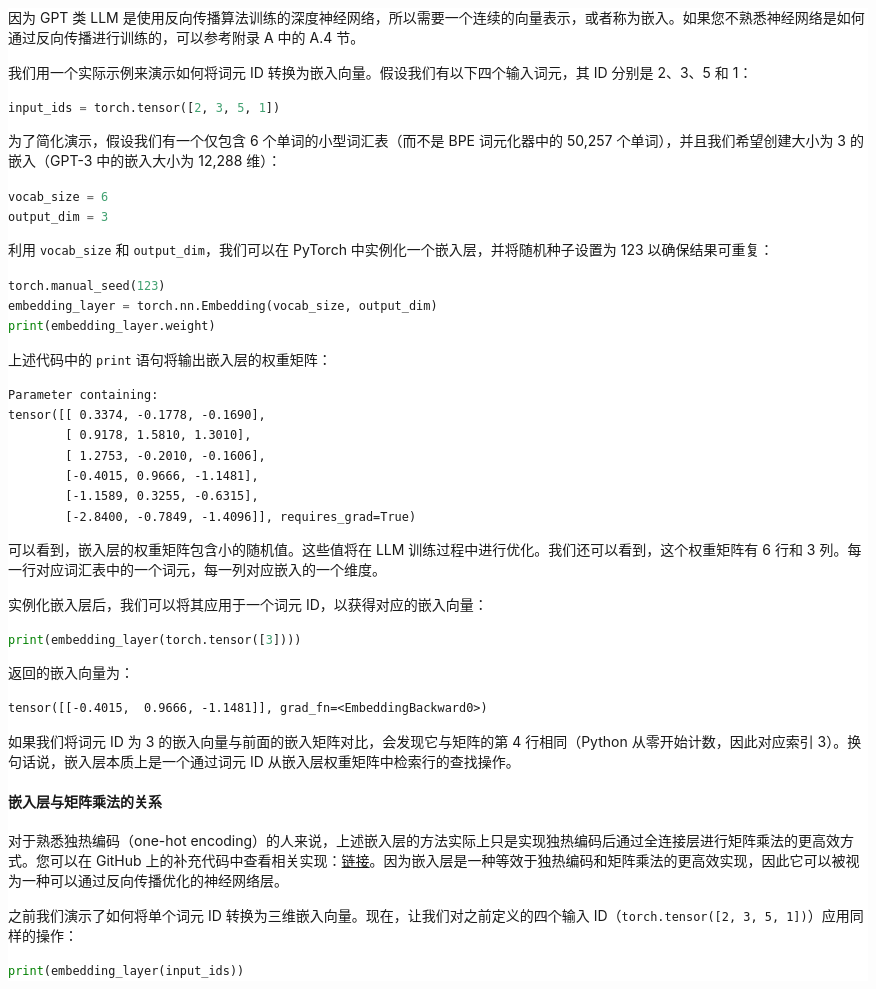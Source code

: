 因为 GPT 类 LLM 是使用反向传播算法训练的深度神经网络，所以需要一个连续的向量表示，或者称为嵌入。如果您不熟悉神经网络是如何通过反向传播进行训练的，可以参考附录 A 中的 A.4 节。

我们用一个实际示例来演示如何将词元 ID 转换为嵌入向量。假设我们有以下四个输入词元，其 ID 分别是 2、3、5 和 1：

```python
input_ids = torch.tensor([2, 3, 5, 1])
```

为了简化演示，假设我们有一个仅包含 6 个单词的小型词汇表（而不是 BPE 词元化器中的 50,257 个单词），并且我们希望创建大小为 3 的嵌入（GPT-3 中的嵌入大小为 12,288 维）：

```python
vocab_size = 6
output_dim = 3
```

利用 `vocab_size` 和 `output_dim`，我们可以在 PyTorch 中实例化一个嵌入层，并将随机种子设置为 123 以确保结果可重复：

```python
torch.manual_seed(123)
embedding_layer = torch.nn.Embedding(vocab_size, output_dim)
print(embedding_layer.weight)
```

上述代码中的 `print` 语句将输出嵌入层的权重矩阵：

```plaintext
Parameter containing:
tensor([[ 0.3374, -0.1778, -0.1690],
        [ 0.9178, 1.5810, 1.3010],
        [ 1.2753, -0.2010, -0.1606],
        [-0.4015, 0.9666, -1.1481],
        [-1.1589, 0.3255, -0.6315],
        [-2.8400, -0.7849, -1.4096]], requires_grad=True)
```

可以看到，嵌入层的权重矩阵包含小的随机值。这些值将在 LLM 训练过程中进行优化。我们还可以看到，这个权重矩阵有 6 行和 3 列。每一行对应词汇表中的一个词元，每一列对应嵌入的一个维度。

实例化嵌入层后，我们可以将其应用于一个词元 ID，以获得对应的嵌入向量：

```python
print(embedding_layer(torch.tensor([3])))
```

返回的嵌入向量为：

```plaintext
tensor([[-0.4015,  0.9666, -1.1481]], grad_fn=<EmbeddingBackward0>)
```

如果我们将词元 ID 为 3 的嵌入向量与前面的嵌入矩阵对比，会发现它与矩阵的第 4 行相同（Python 从零开始计数，因此对应索引 3）。换句话说，嵌入层本质上是一个通过词元 ID 从嵌入层权重矩阵中检索行的查找操作。

#### 嵌入层与矩阵乘法的关系

对于熟悉独热编码（one-hot encoding）的人来说，上述嵌入层的方法实际上只是实现独热编码后通过全连接层进行矩阵乘法的更高效方式。您可以在 GitHub 上的补充代码中查看相关实现：[链接](https://github.com/rasbt/LLMs-from-scratch/tree/main/ch02/03_bonus_embedding-vs-matmul)。因为嵌入层是一种等效于独热编码和矩阵乘法的更高效实现，因此它可以被视为一种可以通过反向传播优化的神经网络层。

之前我们演示了如何将单个词元 ID 转换为三维嵌入向量。现在，让我们对之前定义的四个输入 ID（`torch.tensor([2, 3, 5, 1])`）应用同样的操作：

```python
print(embedding_layer(input_ids))
```
